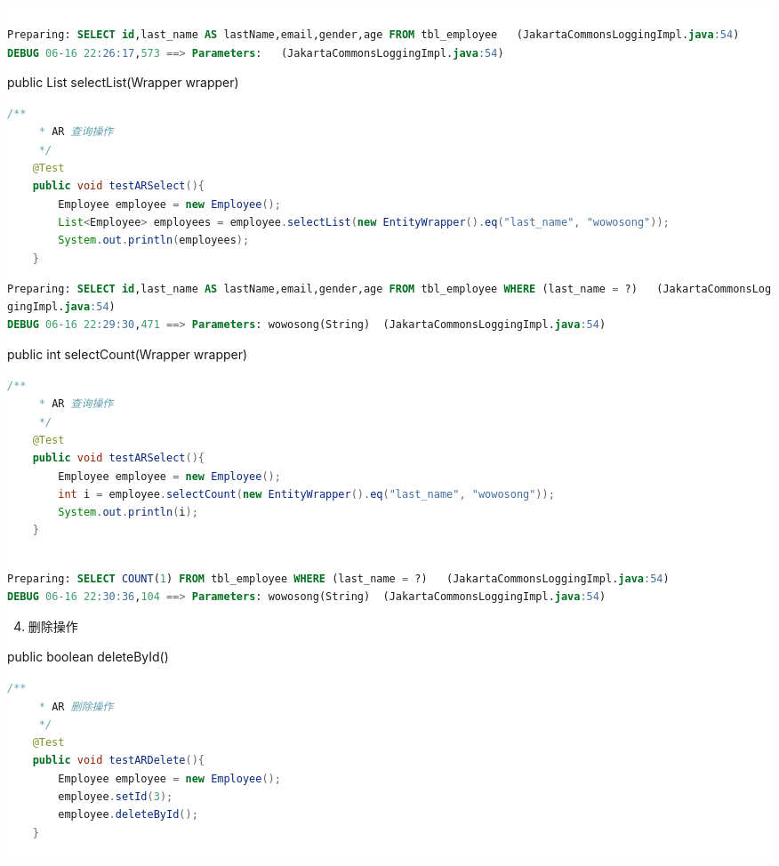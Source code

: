 ```sql

Preparing: SELECT id,last_name AS lastName,email,gender,age FROM tbl_employee   (JakartaCommonsLoggingImpl.java:54) 
DEBUG 06-16 22:26:17,573 ==> Parameters:   (JakartaCommonsLoggingImpl.java:54) 
```

public List<T> selectList(Wrapper wrapper)

```java
/**
     * AR 查询操作
     */
    @Test
    public void testARSelect(){
        Employee employee = new Employee();
        List<Employee> employees = employee.selectList(new EntityWrapper().eq("last_name", "wowosong"));
        System.out.println(employees);
    }

```

```sql
Preparing: SELECT id,last_name AS lastName,email,gender,age FROM tbl_employee WHERE (last_name = ?)   (JakartaCommonsLoggingImpl.java:54) 
DEBUG 06-16 22:29:30,471 ==> Parameters: wowosong(String)  (JakartaCommonsLoggingImpl.java:54) 
```

public int selectCount(Wrapper wrapper)

```java
/**
     * AR 查询操作
     */
    @Test
    public void testARSelect(){
        Employee employee = new Employee();
        int i = employee.selectCount(new EntityWrapper().eq("last_name", "wowosong"));
        System.out.println(i);
    }
 
```

```sql
Preparing: SELECT COUNT(1) FROM tbl_employee WHERE (last_name = ?)   (JakartaCommonsLoggingImpl.java:54) 
DEBUG 06-16 22:30:36,104 ==> Parameters: wowosong(String)  (JakartaCommonsLoggingImpl.java:54) 
```

4) 删除操作

public boolean deleteById()

```java
/**
     * AR 删除操作
     */
    @Test
    public void testARDelete(){
        Employee employee = new Employee();
        employee.setId(3);
        employee.deleteById();
    }
    
```
